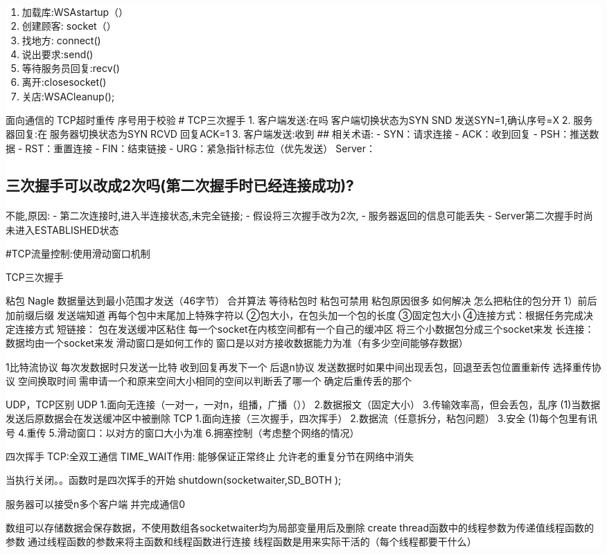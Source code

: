 1. 加载库:WSAstartup（）
2. 创建顾客: socket（）
3. 找地方: connect()
4. 说出要求:send()
5. 等待服务员回复:recv()
6. 离开:closesocket()
7. 关店:WSACleanup();

面向通信的 TCP超时重传 序号用于校验 # TCP三次握手 1. 客户端发送:在吗 客户端切换状态为SYN SND 发送SYN=1,确认序号=X 2. 服务器回复:在 服务器切换状态为SYN RCVD 回复ACK=1 3. 客户端发送:收到 ## 相关术语: - SYN：请求连接 - ACK：收到回复 - PSH：推送数据 - RST：重置连接 - FIN：结束链接 - URG：紧急指针标志位（优先发送） Server：

## 三次握手可以改成2次吗(第二次握手时已经连接成功)?

不能,原因: - 第二次连接时,进入半连接状态,未完全链接; - 假设将三次握手改为2次, - 服务器返回的信息可能丢失 - Server第二次握手时尚未进入ESTABLISHED状态

#TCP流量控制:使用滑动窗口机制

TCP三次握手

粘包 Nagle 数据量达到最小范围才发送（46字节） 合并算法 等待粘包时 粘包可禁用 粘包原因很多 如何解决 怎么把粘住的包分开 1）前后加前缀后缀 发送端知道 再每个包中末尾加上特殊字符以 ②包大小，在包头加一个包的长度 ③固定包大小 ④连接方式：根据任务完成决定连接方式 短链接： 包在发送缓冲区粘住 每一个socket在内核空间都有一个自己的缓冲区 将三个小数据包分成三个socket来发 长连接：数据均由一个socket来发 滑动窗口是如何工作的 窗口是以对方接收数据能力为准（有多少空间能够存数据）

1比特流协议 每次发数据时只发送一比特 收到回复再发下一个 后退n协议 发送数据时如果中间出现丢包，回退至丢包位置重新传 选择重传协议 空间换取时间 需申请一个和原来空间大小相同的空间以判断丢了哪一个 确定后重传丢的那个

UDP，TCP区别 UDP 1.面向无连接（一对一，一对n，组播，广播（）） 2.数据报文（固定大小） 3.传输效率高，但会丢包，乱序 (1)当数据发送后原数据会在发送缓冲区中被删除 TCP 1.面向连接（三次握手，四次挥手） 2.数据流（任意拆分，粘包问题） 3.安全 (1)每个包里有讯号 4.重传 5.滑动窗口：以对方的窗口大小为准 6.拥塞控制（考虑整个网络的情况）

四次挥手 TCP:全双工通信 TIME_WAIT作用: 能够保证正常终止 允许老的重复分节在网络中消失

当执行关闭。。函数时是四次挥手的开始 shutdown(socketwaiter,SD_BOTH );

服务器可以接受n多个客户端 并完成通信0

数组可以存储数据会保存数据，不使用数组各socketwaiter均为局部变量用后及删除 create thread函数中的线程参数为传递值线程函数的参数 通过线程函数的参数来将主函数和线程函数进行连接 线程函数是用来实际干活的（每个线程都要干什么）